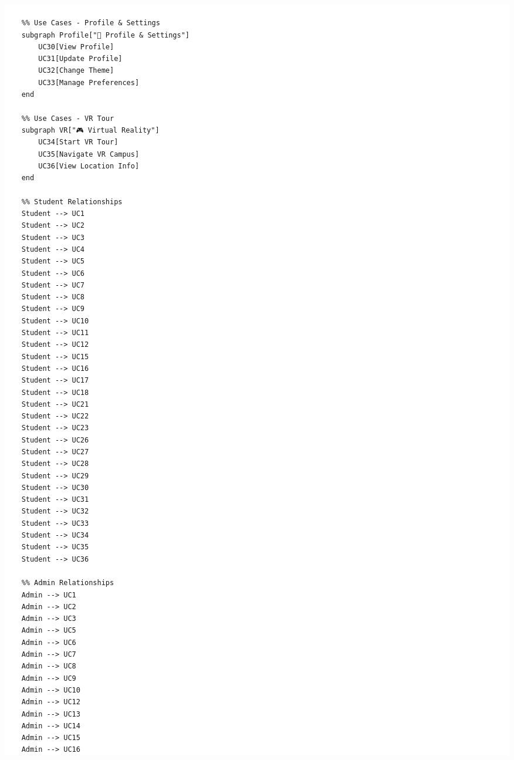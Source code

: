 ```mermaid

    %% Use Cases - Profile & Settings
    subgraph Profile["👤 Profile & Settings"]
        UC30[View Profile]
        UC31[Update Profile]
        UC32[Change Theme]
        UC33[Manage Preferences]
    end

    %% Use Cases - VR Tour
    subgraph VR["🎮 Virtual Reality"]
        UC34[Start VR Tour]
        UC35[Navigate VR Campus]
        UC36[View Location Info]
    end

    %% Student Relationships
    Student --> UC1
    Student --> UC2
    Student --> UC3
    Student --> UC4
    Student --> UC5
    Student --> UC6
    Student --> UC7
    Student --> UC8
    Student --> UC9
    Student --> UC10
    Student --> UC11
    Student --> UC12
    Student --> UC15
    Student --> UC16
    Student --> UC17
    Student --> UC18
    Student --> UC21
    Student --> UC22
    Student --> UC23
    Student --> UC26
    Student --> UC27
    Student --> UC28
    Student --> UC29
    Student --> UC30
    Student --> UC31
    Student --> UC32
    Student --> UC33
    Student --> UC34
    Student --> UC35
    Student --> UC36

    %% Admin Relationships
    Admin --> UC1
    Admin --> UC2
    Admin --> UC3
    Admin --> UC5
    Admin --> UC6
    Admin --> UC7
    Admin --> UC8
    Admin --> UC9
    Admin --> UC10
    Admin --> UC12
    Admin --> UC13
    Admin --> UC14
    Admin --> UC15
    Admin --> UC16
```